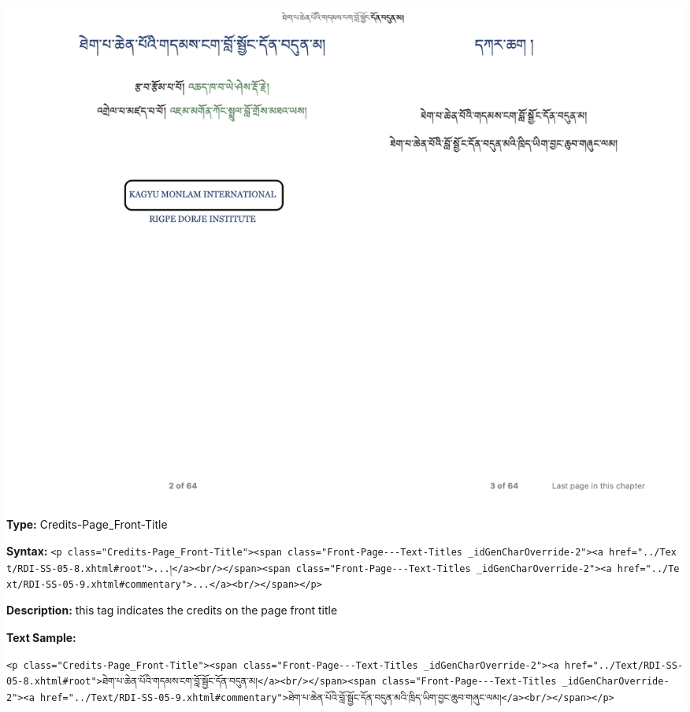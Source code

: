 ![image](https://github.com/ta4tsering/Dharma-ebook-parser/blob/main/Images/Tibetan-Commentary-Non-Indent.png)


**Type:** Credits-Page_Front-Title

**Syntax:** `<p class="Credits-Page_Front-Title"><span class="Front-Page---Text-Titles _idGenCharOverride-2"><a href="../Text/RDI-SS-05-8.xhtml#root">...།</a><br/></span><span class="Front-Page---Text-Titles _idGenCharOverride-2"><a href="../Text/RDI-SS-05-9.xhtml#commentary">...</a><br/></span></p>`

**Description:** this tag indicates the credits on the page front title

**Text Sample:**

```
<p class="Credits-Page_Front-Title"><span class="Front-Page---Text-Titles _idGenCharOverride-2"><a href="../Text/RDI-SS-05-8.xhtml#root">ཐེག་པ་ཆེན་པོའི་གདམས་ངག་བློ་སྦྱོང་དོན་བདུན་མ།</a><br/></span><span class="Front-Page---Text-Titles _idGenCharOverride-2"><a href="../Text/RDI-SS-05-9.xhtml#commentary">ཐེག་པ་ཆེན་པོའི་བློ་སྦྱོང་དོན་བདུན་མའི་ཁྲིད་ཡིག་བྱང་ཆུབ་གཞུང་ལམ།</a><br/></span></p>
```